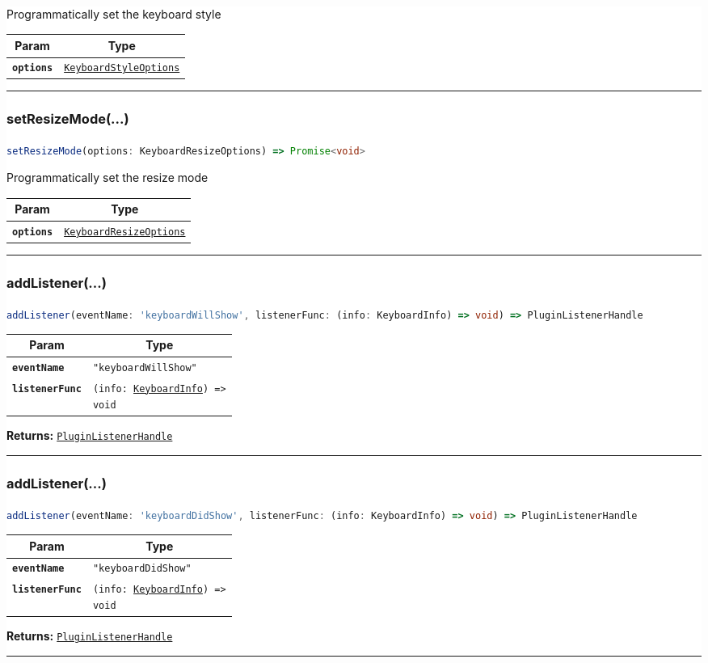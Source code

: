Programmatically set the keyboard style

| Param         | Type                                                                  |
| ------------- | --------------------------------------------------------------------- |
| **`options`** | <code><a href="#keyboardstyleoptions">KeyboardStyleOptions</a></code> |

---

### setResizeMode(...)

```typescript
setResizeMode(options: KeyboardResizeOptions) => Promise<void>
```

Programmatically set the resize mode

| Param         | Type                                                                    |
| ------------- | ----------------------------------------------------------------------- |
| **`options`** | <code><a href="#keyboardresizeoptions">KeyboardResizeOptions</a></code> |

---

### addListener(...)

```typescript
addListener(eventName: 'keyboardWillShow', listenerFunc: (info: KeyboardInfo) => void) => PluginListenerHandle
```

| Param              | Type                                                                     |
| ------------------ | ------------------------------------------------------------------------ |
| **`eventName`**    | <code>"keyboardWillShow"</code>                                          |
| **`listenerFunc`** | <code>(info: <a href="#keyboardinfo">KeyboardInfo</a>) =&gt; void</code> |

**Returns:** <code><a href="#pluginlistenerhandle">PluginListenerHandle</a></code>

---

### addListener(...)

```typescript
addListener(eventName: 'keyboardDidShow', listenerFunc: (info: KeyboardInfo) => void) => PluginListenerHandle
```

| Param              | Type                                                                     |
| ------------------ | ------------------------------------------------------------------------ |
| **`eventName`**    | <code>"keyboardDidShow"</code>                                           |
| **`listenerFunc`** | <code>(info: <a href="#keyboardinfo">KeyboardInfo</a>) =&gt; void</code> |

**Returns:** <code><a href="#pluginlistenerhandle">PluginListenerHandle</a></code>

---
